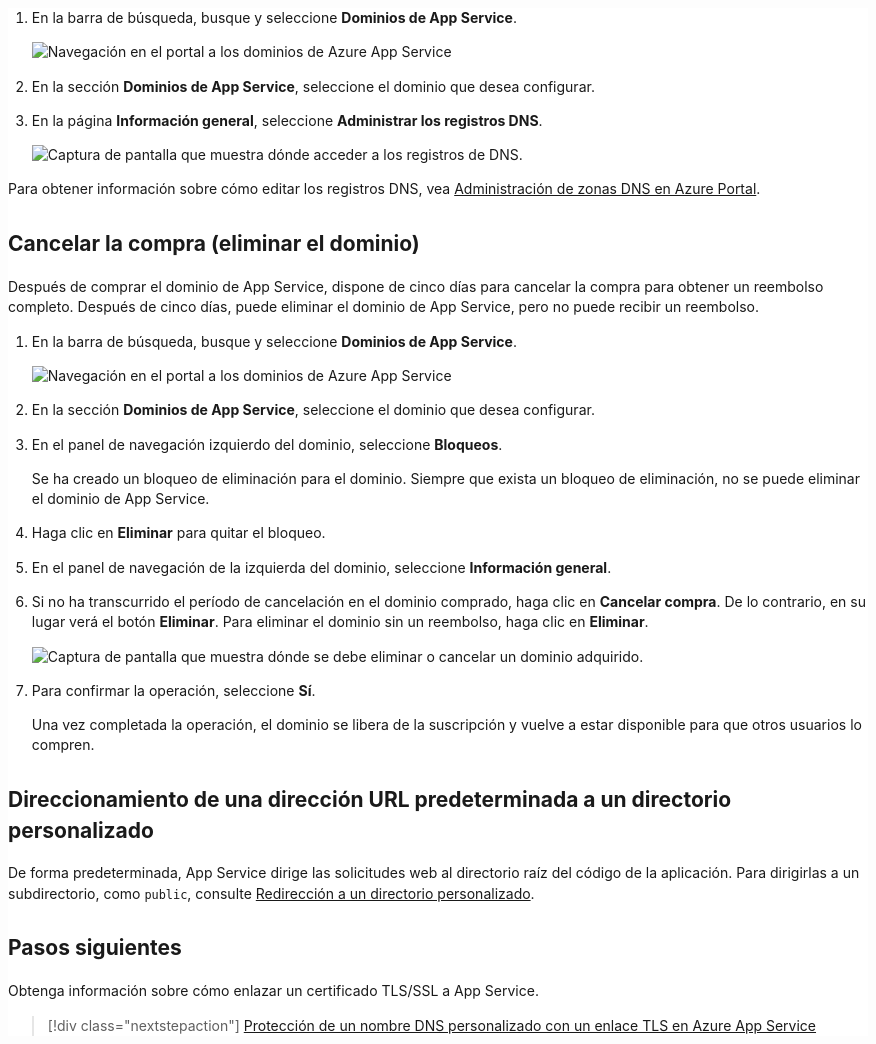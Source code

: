 1. En la barra de búsqueda, busque y seleccione **Dominios de App Service**.

    ![Navegación en el portal a los dominios de Azure App Service](./media/app-service-web-tutorial-custom-domain/view-app-service-domains.png)

1. En la sección **Dominios de App Service**, seleccione el dominio que desea configurar.

1. En la página **Información general**, seleccione **Administrar los registros DNS**.

    ![Captura de pantalla que muestra dónde acceder a los registros de DNS.](./media/custom-dns-web-site-buydomains-web-app/dncmntask-cname-buydomains-dns-zone.png)

Para obtener información sobre cómo editar los registros DNS, vea [Administración de zonas DNS en Azure Portal](../dns/dns-operations-dnszones-portal.md).

## <a name="cancel-purchase-delete-domain"></a>Cancelar la compra (eliminar el dominio)

Después de comprar el dominio de App Service, dispone de cinco días para cancelar la compra para obtener un reembolso completo. Después de cinco días, puede eliminar el dominio de App Service, pero no puede recibir un reembolso.

1. En la barra de búsqueda, busque y seleccione **Dominios de App Service**.

    ![Navegación en el portal a los dominios de Azure App Service](./media/app-service-web-tutorial-custom-domain/view-app-service-domains.png)

1. En la sección **Dominios de App Service**, seleccione el dominio que desea configurar.

1. En el panel de navegación izquierdo del dominio, seleccione **Bloqueos**. 

    Se ha creado un bloqueo de eliminación para el dominio. Siempre que exista un bloqueo de eliminación, no se puede eliminar el dominio de App Service.

1. Haga clic en **Eliminar** para quitar el bloqueo.

1. En el panel de navegación de la izquierda del dominio, seleccione **Información general**. 

1. Si no ha transcurrido el período de cancelación en el dominio comprado, haga clic en **Cancelar compra**. De lo contrario, en su lugar verá el botón **Eliminar**. Para eliminar el dominio sin un reembolso, haga clic en **Eliminar**.

    ![Captura de pantalla que muestra dónde se debe eliminar o cancelar un dominio adquirido.](./media/custom-dns-web-site-buydomains-web-app/dncmntask-cname-buydomains-cancel.png)

1. Para confirmar la operación, seleccione **Sí**.

    Una vez completada la operación, el dominio se libera de la suscripción y vuelve a estar disponible para que otros usuarios lo compren. 

## <a name="direct-default-url-to-a-custom-directory"></a>Direccionamiento de una dirección URL predeterminada a un directorio personalizado

De forma predeterminada, App Service dirige las solicitudes web al directorio raíz del código de la aplicación. Para dirigirlas a un subdirectorio, como `public`, consulte [Redirección a un directorio personalizado](app-service-web-tutorial-custom-domain.md#redirect-to-a-custom-directory).

## <a name="next-steps"></a>Pasos siguientes

Obtenga información sobre cómo enlazar un certificado TLS/SSL a App Service.

> [!div class="nextstepaction"]
> [Protección de un nombre DNS personalizado con un enlace TLS en Azure App Service](configure-ssl-bindings.md)
